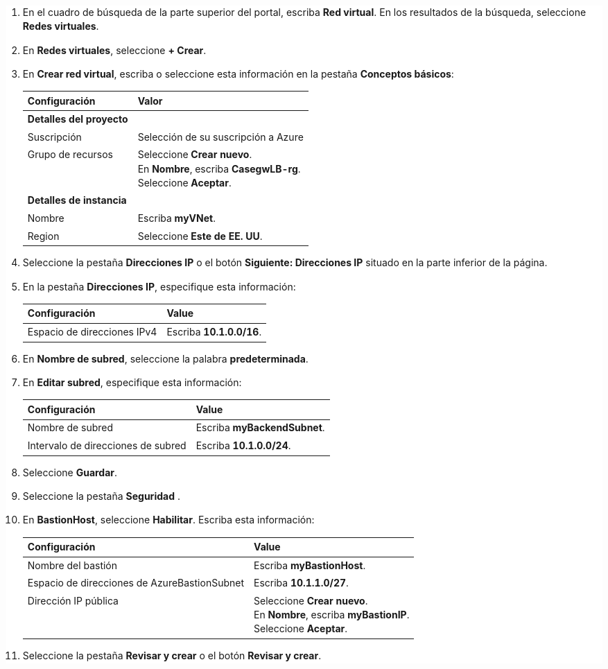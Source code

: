 1. En el cuadro de búsqueda de la parte superior del portal, escriba **Red virtual**. En los resultados de la búsqueda, seleccione **Redes virtuales**.

2. En **Redes virtuales**, seleccione **+ Crear**.

3. En **Crear red virtual**, escriba o seleccione esta información en la pestaña **Conceptos básicos**:

    | **Configuración**          | **Valor**                                                           |
    |------------------|-----------------------------------------------------------------|
    | **Detalles del proyecto**  |                                                                 |
    | Suscripción     | Selección de su suscripción a Azure                                  |
    | Grupo de recursos   | Seleccione **Crear nuevo**. </br> En **Nombre**, escriba **CasegwLB-rg**. </br> Seleccione **Aceptar**. |
    | **Detalles de instancia** |                                                                 |
    | Nombre             | Escriba **myVNet**.                                    |
    | Region           | Seleccione **Este de EE. UU**. |

4. Seleccione la pestaña **Direcciones IP** o el botón **Siguiente: Direcciones IP** situado en la parte inferior de la página.

5. En la pestaña **Direcciones IP**, especifique esta información:

    | Configuración            | Value                      |
    |--------------------|----------------------------|
    | Espacio de direcciones IPv4 | Escriba **10.1.0.0/16**. |

6. En **Nombre de subred**, seleccione la palabra **predeterminada**.

7. En **Editar subred**, especifique esta información:

    | Configuración            | Value                      |
    |--------------------|----------------------------|
    | Nombre de subred | Escriba **myBackendSubnet**. |
    | Intervalo de direcciones de subred | Escriba **10.1.0.0/24**. |

8. Seleccione **Guardar**.

9. Seleccione la pestaña **Seguridad** .

10. En **BastionHost**, seleccione **Habilitar**. Escriba esta información:

    | Configuración            | Value                      |
    |--------------------|----------------------------|
    | Nombre del bastión | Escriba **myBastionHost**. |
    | Espacio de direcciones de AzureBastionSubnet | Escriba **10.1.1.0/27**. |
    | Dirección IP pública | Seleccione **Crear nuevo**. </br> En **Nombre**, escriba **myBastionIP**. </br> Seleccione **Aceptar**. |


11. Seleccione la pestaña **Revisar y crear** o el botón **Revisar y crear**.
